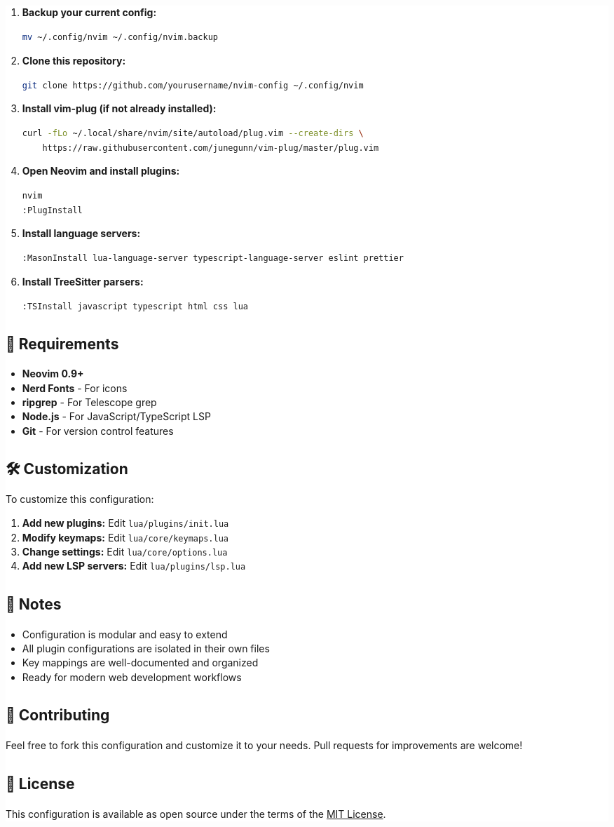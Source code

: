 1. **Backup your current config:**
   ```bash
   mv ~/.config/nvim ~/.config/nvim.backup
   ```

2. **Clone this repository:**
   ```bash
   git clone https://github.com/yourusername/nvim-config ~/.config/nvim
   ```

3. **Install vim-plug (if not already installed):**
   ```bash
   curl -fLo ~/.local/share/nvim/site/autoload/plug.vim --create-dirs \
       https://raw.githubusercontent.com/junegunn/vim-plug/master/plug.vim
   ```

4. **Open Neovim and install plugins:**
   ```bash
   nvim
   :PlugInstall
   ```

5. **Install language servers:**
   ```bash
   :MasonInstall lua-language-server typescript-language-server eslint prettier
   ```

6. **Install TreeSitter parsers:**
   ```bash
   :TSInstall javascript typescript html css lua
   ```

## 🎯 Requirements

- **Neovim 0.9+**
- **Nerd Fonts** - For icons
- **ripgrep** - For Telescope grep
- **Node.js** - For JavaScript/TypeScript LSP
- **Git** - For version control features

## 🛠️ Customization

To customize this configuration:

1. **Add new plugins:** Edit `lua/plugins/init.lua`
2. **Modify keymaps:** Edit `lua/core/keymaps.lua`
3. **Change settings:** Edit `lua/core/options.lua`
4. **Add new LSP servers:** Edit `lua/plugins/lsp.lua`

## 📝 Notes

- Configuration is modular and easy to extend
- All plugin configurations are isolated in their own files
- Key mappings are well-documented and organized
- Ready for modern web development workflows

## 🤝 Contributing

Feel free to fork this configuration and customize it to your needs. Pull requests for improvements are welcome!

## 📄 License

This configuration is available as open source under the terms of the [MIT License](https://opensource.org/licenses/MIT).
